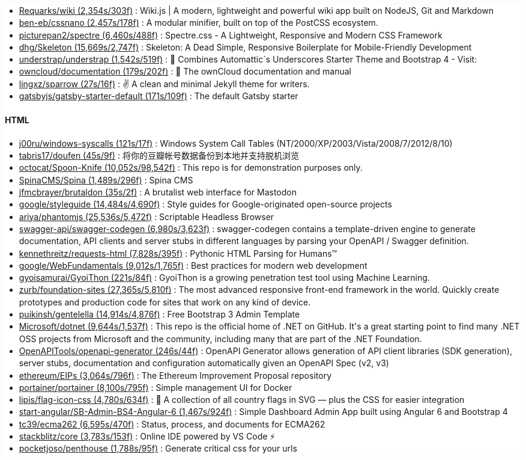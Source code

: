 * [Requarks/wiki (2,354s/303f)](https://github.com/Requarks/wiki) : Wiki.js | A modern, lightweight and powerful wiki app built on NodeJS, Git and Markdown
* [ben-eb/cssnano (2,457s/178f)](https://github.com/ben-eb/cssnano) : A modular minifier, built on top of the PostCSS ecosystem.
* [picturepan2/spectre (6,460s/488f)](https://github.com/picturepan2/spectre) : Spectre.css - A Lightweight, Responsive and Modern CSS Framework
* [dhg/Skeleton (15,669s/2,747f)](https://github.com/dhg/Skeleton) : Skeleton: A Dead Simple, Responsive Boilerplate for Mobile-Friendly Development
* [understrap/understrap (1,542s/519f)](https://github.com/understrap/understrap) : 👫 Combines Automattic´s Underscores Starter Theme and Bootstrap 4 - Visit:
* [owncloud/documentation (179s/202f)](https://github.com/owncloud/documentation) : 📘 The ownCloud documentation and manual
* [lingxz/sparrow (27s/16f)](https://github.com/lingxz/sparrow) : ✌️ A clean and minimal Jekyll theme for writers.
* [gatsbyjs/gatsby-starter-default (171s/109f)](https://github.com/gatsbyjs/gatsby-starter-default) : The default Gatsby starter

#### HTML
* [j00ru/windows-syscalls (121s/17f)](https://github.com/j00ru/windows-syscalls) : Windows System Call Tables (NT/2000/XP/2003/Vista/2008/7/2012/8/10)
* [tabris17/doufen (45s/9f)](https://github.com/tabris17/doufen) : 将你的豆瓣帐号数据备份到本地并支持脱机浏览
* [octocat/Spoon-Knife (10,052s/98,542f)](https://github.com/octocat/Spoon-Knife) : This repo is for demonstration purposes only.
* [SpinaCMS/Spina (1,489s/296f)](https://github.com/SpinaCMS/Spina) : Spina CMS
* [jfmcbrayer/brutaldon (35s/2f)](https://github.com/jfmcbrayer/brutaldon) : A brutalist web interface for Mastodon
* [google/styleguide (14,484s/4,690f)](https://github.com/google/styleguide) : Style guides for Google-originated open-source projects
* [ariya/phantomjs (25,536s/5,472f)](https://github.com/ariya/phantomjs) : Scriptable Headless Browser
* [swagger-api/swagger-codegen (6,980s/3,623f)](https://github.com/swagger-api/swagger-codegen) : swagger-codegen contains a template-driven engine to generate documentation, API clients and server stubs in different languages by parsing your OpenAPI / Swagger definition.
* [kennethreitz/requests-html (7,828s/395f)](https://github.com/kennethreitz/requests-html) : Pythonic HTML Parsing for Humans™
* [google/WebFundamentals (9,012s/1,765f)](https://github.com/google/WebFundamentals) : Best practices for modern web development
* [gyoisamurai/GyoiThon (221s/84f)](https://github.com/gyoisamurai/GyoiThon) : GyoiThon is a growing penetration test tool using Machine Learning.
* [zurb/foundation-sites (27,365s/5,810f)](https://github.com/zurb/foundation-sites) : The most advanced responsive front-end framework in the world. Quickly create prototypes and production code for sites that work on any kind of device.
* [puikinsh/gentelella (14,914s/4,876f)](https://github.com/puikinsh/gentelella) : Free Bootstrap 3 Admin Template
* [Microsoft/dotnet (9,644s/1,537f)](https://github.com/Microsoft/dotnet) : This repo is the official home of .NET on GitHub. It's a great starting point to find many .NET OSS projects from Microsoft and the community, including many that are part of the .NET Foundation.
* [OpenAPITools/openapi-generator (246s/44f)](https://github.com/OpenAPITools/openapi-generator) : OpenAPI Generator allows generation of API client libraries (SDK generation), server stubs, documentation and configuration automatically given an OpenAPI Spec (v2, v3)
* [ethereum/EIPs (3,064s/796f)](https://github.com/ethereum/EIPs) : The Ethereum Improvement Proposal repository
* [portainer/portainer (8,100s/795f)](https://github.com/portainer/portainer) : Simple management UI for Docker
* [lipis/flag-icon-css (4,780s/634f)](https://github.com/lipis/flag-icon-css) : 🎏 A collection of all country flags in SVG — plus the CSS for easier integration
* [start-angular/SB-Admin-BS4-Angular-6 (1,467s/924f)](https://github.com/start-angular/SB-Admin-BS4-Angular-6) : Simple Dashboard Admin App built using Angular 6 and Bootstrap 4
* [tc39/ecma262 (6,595s/470f)](https://github.com/tc39/ecma262) : Status, process, and documents for ECMA262
* [stackblitz/core (3,783s/153f)](https://github.com/stackblitz/core) : Online IDE powered by VS Code ⚡️
* [pocketjoso/penthouse (1,788s/95f)](https://github.com/pocketjoso/penthouse) : Generate critical css for your urls